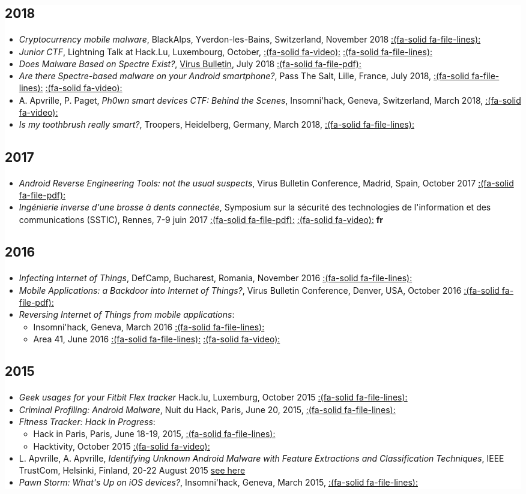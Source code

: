 ## 2018

- *Cryptocurrency mobile malware*, BlackAlps, Yverdon-les-Bains,  Switzerland, November 2018 [:(fa-solid fa-file-lines):](https://github.com/cryptax/talks/tree/master/BlackAlps-2018/currency-blackalps18.pdf)
- *Junior CTF*, Lightning Talk at Hack.Lu, Luxembourg, October, [:(fa-solid fa-video):](https://www.youtube.com/watch?v=Co5_mu6O7uQ) [:(fa-solid fa-file-lines):](https://slides.com/invisibleman/juniorctf/fullscreen#/)
- *Does Malware Based on Spectre Exist?*, [Virus Bulletin](https://www.virusbulletin.com/), July 2018 [:(fa-solid fa-file-pdf):](https://www.virusbulletin.com/uploads/pdf/magazine/2018/201807-Spectre-malware.pdf)
- *Are there Spectre-based malware on your Android smartphone?*, Pass The Salt, Lille, France, July 2018, [:(fa-solid fa-file-lines):](https://2018.pass-the-salt.org/files/talks/05-spectre.pdf) [:(fa-solid fa-video):](https://passthesalt.ubicast.tv/videos/are-there-spectre-based-malware-on-your-android-smartphone/)
- A. Apvrille, P. Paget, *Ph0wn smart devices CTF: Behind the Scenes*, Insomni'hack, Geneva, Switzerland, March 2018, [:(fa-solid fa-video):](https://www.youtube.com/watch?v=aWN016UNmIY)
- *Is my toothbrush really smart?*, Troopers, Heidelberg, Germany, March 2018, [:(fa-solid fa-file-lines):](https://download.ernw-insight.de/troopers/tr18/slides/TR18_NGI_BR_Is-my-toothbrush-really-smart.pdf)

## 2017

- *Android Reverse Engineering Tools: not the usual suspects*, Virus Bulletin Conference, Madrid, Spain, October 2017 [:(fa-solid fa-file-pdf):](https://www.virusbulletin.com/conference/vb2017/abstracts/android-reverse-engineering-tools-not-usual-suspects)
- *Ingénierie inverse d'une brosse à dents connectée*, Symposium sur la sécurité des technologies de l'information et des communications (SSTIC), Rennes, 7-9 juin 2017 [:(fa-solid fa-file-pdf):](https://www.sstic.org/media/SSTIC2017/SSTIC-actes/ingnierie_inverse_dune_brosse__dents_connecte/SSTIC2017-Article-ingnierie_inverse_dune_brosse__dents_connecte-apvrille.pdf) [:(fa-solid fa-video):](https://static.sstic.org/videos2017/SSTIC_2017-06-09_P08.mp4) **fr**


## 2016 

- *Infecting Internet of Things*, DefCamp, Bucharest, Romania, November 2016 [:(fa-solid fa-file-lines):](https://github.com/cryptax/talks/blob/master/DefCamp-2016/iot-malware.pdf)
- *Mobile Applications: a Backdoor into Internet of Things?*, Virus Bulletin Conference, Denver, USA, October 2016 [:(fa-solid fa-file-pdf):](https://www.virusbulletin.com/conference/vb2016/abstracts/mobile-applications-backdoor-internet-things)
- *Reversing Internet of Things from mobile applications*: 
   - Insomni'hack, Geneva, March 2016 [:(fa-solid fa-file-lines):](https://github.com/cryptax/talks/tree/master/Insomnihack-2016/mobileiot-insomnihack.pdf)
   - Area 41, June 2016 [:(fa-solid fa-file-lines):](https://github.com/cryptax/talks/tree/master/Area41-2016/mobileiot-area41.pdf) [:(fa-solid fa-video):](https://youtu.be/3C21gUm3K_c?list=PLv-PXy2JVvit4wCSlKLJsrKZHMUOekhEa)

## 2015

- *Geek usages for your Fitbit Flex tracker* Hack.lu, Luxemburg, October 2015 [:(fa-solid fa-file-lines):](http://2015.hack.lu/archive/2015/fitbit-hacklu-slides.pdf)
- *Criminal Profiling: Android Malware*, Nuit du Hack, Paris, June 20, 2015, [:(fa-solid fa-file-lines):](https://github.com/cryptax/talks/tree/master/NDH-2015/profiling-ndh-forrelease.pdf)
- *Fitness Tracker: Hack in Progress*: 
  - Hack in Paris, Paris, June 18-19, 2015, [:(fa-solid fa-file-lines):](./fitbit-hackinparis.pdf) 
  - Hacktivity, October 2015 [:(fa-solid fa-video):](https://www.youtube.com/watch?v=Df6b3WNkHCU) 
- L. Apvrille, A. Apvrille, *Identifying Unknown Android Malware with Feature Extractions and Classification Techniques*, IEEE TrustCom, Helsinki, Finland, 20-22 August 2015 [see here](http://perso.telecom-paristech.fr/~apvrille/research_publications.html#conferences)
- *Pawn Storm: What's Up on iOS devices?*, Insomni'hack, Geneva, March 2015, [:(fa-solid fa-file-lines):](https://github.com/cryptax/talks/tree/master/Insomnihack-2015/iOS-insomnihack.pdf)